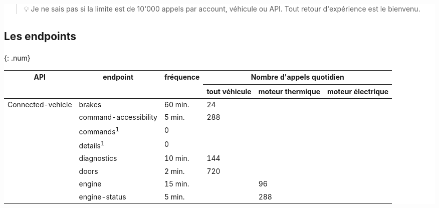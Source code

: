   > :bulb: Je ne sais pas si la limite est de 10'000 appels par account, véhicule ou API. Tout retour d'expérience est le bienvenu.

## Les endpoints
{: .num}

<table class="endpoint">
	<thead>
		<tr>
			<th rowspan=2>API</th>
			<th rowspan=2>endpoint</th>
			<th rowspan=2>fréquence</th>
			<th colspan=3 style="text-align:center">Nombre d'appels quotidien</th>
		</tr>
			<th>tout véhicule</th>
			<th>moteur thermique</th>
			<th>moteur électrique</th>
		<tr>
		</tr>
	</thead>
	<tbody>
		<tr>
			<td rowspan=15>Connected-vehicle</td>
			<td>brakes</td>
			<td>60 min.</td>
			<td>24</td>
		</tr>
		<tr>
			<td>command-accessibility</td>
			<td>5 min.</td>
			<td>288</td>
		</tr>
		<tr>
			<td>commands<sup>1</sup></td>
			<td>0</td>
		</tr>
		<tr>
			<td>details<sup>1</sup></td>
			<td>0</td>
		</tr>
		<tr>
			<td>diagnostics</td>
			<td>10 min.</td>
			<td>144</td>
		</tr>
		<tr>
			<td>doors</td>
			<td>2 min.</td>
			<td>720</td>
		</tr>
		<tr>
			<td>engine</td>
			<td>15 min.</td>
			<td></td>
			<td>96</td>
		</tr>
		<tr>
			<td>engine-status</td>
			<td>5 min.</td>
			<td></td>
			<td>288</td>
		</tr>
		<tr>